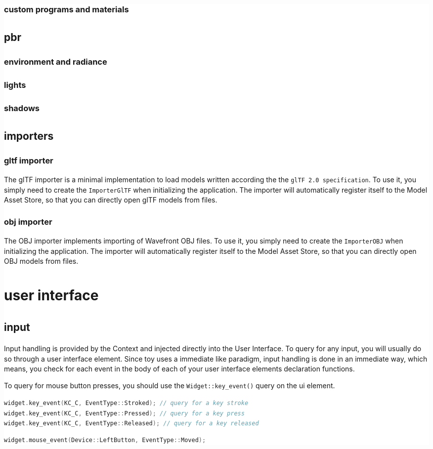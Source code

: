 ### custom programs and materials


## pbr 

### environment and radiance

### lights

### shadows


## importers

### gltf importer
The glTF importer is a minimal implementation to load models written according the the `glTF 2.0 specification`.
To use it, you simply need to create the `ImporterGlTF` when initializing the application. The importer will automatically register itself to the Model Asset Store, so that you can directly open glTF models from files.


### obj importer
The OBJ importer implements importing of Wavefront OBJ files.
To use it, you simply need to create the `ImporterOBJ` when initializing the application. The importer will automatically register itself to the Model Asset Store, so that you can directly open OBJ models from files.


# user interface

## input 
Input handling is provided by the Context and injected directly into the User Interface. To query for any input, you will usually do so through a user interface element.
Since toy uses a immediate like paradigm, input handling is done in an immediate way, which means, you check for each event in the body of each of your user interface elements declaration functions.

To query for mouse button presses, you should use the `Widget::key_event()` query on the ui element.

```cpp
widget.key_event(KC_C, EventType::Stroked); // query for a key stroke
widget.key_event(KC_C, EventType::Pressed); // query for a key press
widget.key_event(KC_C, EventType::Released); // query for a key released
```

```cpp
widget.mouse_event(Device::LeftButton, EventType::Moved);
```
